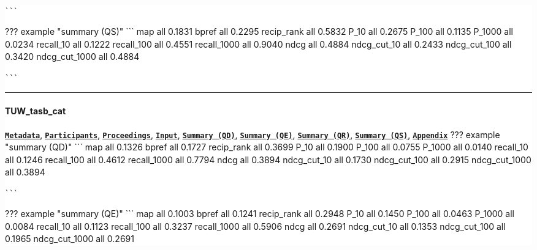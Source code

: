 	```
??? example "summary (QS)"
	```
	map 			 all 0.1831 
	bpref 			 all 0.2295 
	recip_rank 		 all 0.5832 
	P_10 			 all 0.2675 
	P_100 			 all 0.1135 
	P_1000 			 all 0.0234 
	recall_10 		 all 0.1222 
	recall_100 		 all 0.4551 
	recall_1000 	 all 0.9040 
	ndcg 			 all 0.4884 
	ndcg_cut_10 	 all 0.2433 
	ndcg_cut_100 	 all 0.3420 
	ndcg_cut_1000 	 all 0.4884 

	```
---
#### TUW_tasb_cat 
[**`Metadata`**](./runs.md#tuw_tasb_cat), [**`Participants`**](./participants.md#tu_vienna), [**`Proceedings`**](./proceedings.md#tu-wien-at-trec-dl-and-podcast-2021-simple-compression-for-dense-retrieval), [**`Input`**](https://trec.nist.gov/results/trec30/podcast/input.TUW_tasb_cat.gz), [**`Summary (QD)`**](https://trec.nist.gov/results/trec30/podcast/summary.QD.TUW_tasb_cat), [**`Summary (QE)`**](https://trec.nist.gov/results/trec30/podcast/summary.QE.TUW_tasb_cat), [**`Summary (QR)`**](https://trec.nist.gov/results/trec30/podcast/summary.QR.TUW_tasb_cat), [**`Summary (QS)`**](https://trec.nist.gov/results/trec30/podcast/summary.QS.TUW_tasb_cat), [**`Appendix`**](https://trec.nist.gov/pubs/trec30/appendices/podcast/TUW_tasb_cat.pdf)
??? example "summary (QD)"
	```
	map 			 all 0.1326 
	bpref 			 all 0.1727 
	recip_rank 		 all 0.3699 
	P_10 			 all 0.1900 
	P_100 			 all 0.0755 
	P_1000 			 all 0.0140 
	recall_10 		 all 0.1246 
	recall_100 		 all 0.4612 
	recall_1000 	 all 0.7794 
	ndcg 			 all 0.3894 
	ndcg_cut_10 	 all 0.1730 
	ndcg_cut_100 	 all 0.2915 
	ndcg_cut_1000 	 all 0.3894 

	```
??? example "summary (QE)"
	```
	map 			 all 0.1003 
	bpref 			 all 0.1241 
	recip_rank 		 all 0.2948 
	P_10 			 all 0.1450 
	P_100 			 all 0.0463 
	P_1000 			 all 0.0084 
	recall_10 		 all 0.1123 
	recall_100 		 all 0.3237 
	recall_1000 	 all 0.5906 
	ndcg 			 all 0.2691 
	ndcg_cut_10 	 all 0.1353 
	ndcg_cut_100 	 all 0.1965 
	ndcg_cut_1000 	 all 0.2691 
